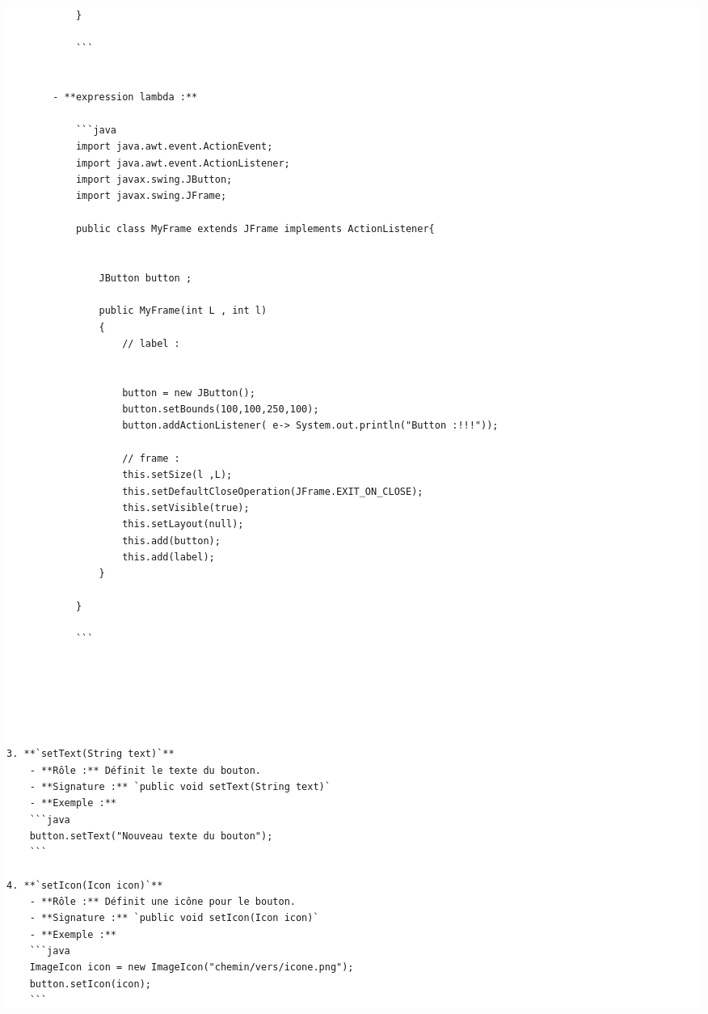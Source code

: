 
                }
                
                ```

            
            - **expression lambda :**

                ```java
                import java.awt.event.ActionEvent;
                import java.awt.event.ActionListener;
                import javax.swing.JButton;
                import javax.swing.JFrame;

                public class MyFrame extends JFrame implements ActionListener{
                    

                    JButton button ;

                    public MyFrame(int L , int l)
                    {
                        // label :


                        button = new JButton();
                        button.setBounds(100,100,250,100);
                        button.addActionListener( e-> System.out.println("Button :!!!"));

                        // frame :
                        this.setSize(l ,L);
                        this.setDefaultCloseOperation(JFrame.EXIT_ON_CLOSE);
                        this.setVisible(true);
                        this.setLayout(null);
                        this.add(button);
                        this.add(label);
                    }

                }
                
                ```






    3. **`setText(String text)`**
        - **Rôle :** Définit le texte du bouton.
        - **Signature :** `public void setText(String text)`
        - **Exemple :** 
        ```java
        button.setText("Nouveau texte du bouton");
        ```

    4. **`setIcon(Icon icon)`**
        - **Rôle :** Définit une icône pour le bouton.
        - **Signature :** `public void setIcon(Icon icon)`
        - **Exemple :** 
        ```java
        ImageIcon icon = new ImageIcon("chemin/vers/icone.png");
        button.setIcon(icon);
        ```
